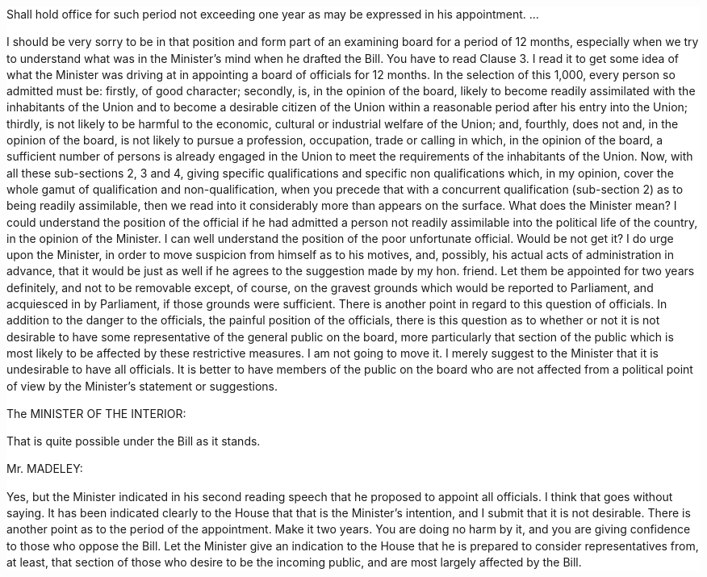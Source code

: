 <block name="quote">Shall hold office for such period not exceeding one year as may be expressed in his appointment. &#x2026;</block>

<p>I should be very sorry to be in that position and form part of an examining board for a period of 12 months, especially when we try to understand what was in the Minister&#x2019;s mind when he drafted the Bill. You have to read Clause 3. I read it to get some idea of what the Minister was driving at in appointing a board of officials for 12 months. In the selection of this 1,000, every person so admitted must be: firstly, of good character; secondly, is, in the opinion of the board, likely to become readily assimilated with the inhabitants of the Union and to become a desirable citizen of the Union within a reasonable period after his entry into the Union; thirdly, is not likely to be harmful to the economic, cultural or industrial welfare of the Union; and, fourthly, does not and, in the opinion of the board, is not likely to pursue a profession, occupation, trade or calling in which, in the opinion of the board, a sufficient number of persons is already engaged in the Union to meet the requirements of the inhabitants of the Union. Now, with all these sub-sections 2, 3 and 4, giving specific qualifications and specific non qualifications which, in my opinion, cover the whole gamut of qualification and non-qualification, when you precede that with a concurrent qualification (sub-section 2) as to being readily assimilable, then we read into it considerably more than appears on the surface. What does the Minister mean&#x003F; I could understand the position of the official if he had admitted a person not readily assimilable into the political life of the country, in the opinion of the Minister. I can well understand the position of the poor unfortunate official. Would be not get it&#x003F; I do urge upon the Minister, in order to move suspicion from himself as to his motives, and, possibly, his actual acts of administration in advance, that it would be just as well if he agrees to the suggestion made by my hon. friend. Let them be appointed for two years definitely, and not to be removable except, of course, on the gravest grounds which would be reported to Parliament, and acquiesced in by Parliament, if those grounds were sufficient. There is another point in regard to this question of officials. In addition to the danger to the officials, the painful position of the officials, there is this question as to whether or not it is not desirable to have <span class="col_993-994" refersTo="page_0566"/>some representative of the general public on the board, more particularly that section of the public which is most likely to be affected by these restrictive measures. I am not going to move it. I merely suggest to the Minister that it is undesirable to have all officials. It is better to have members of the public on the board who are not affected from a political point of view by the Minister&#x2019;s statement or suggestions.</p>

</speech>

<speech by="#minister_of_the_interior">

<from>The <person refersTo="hansard_za">MINISTER OF THE INTERIOR</person>:</from>

<p>That is quite possible under the Bill as it stands.</p>

</speech>

<speech by="#madeley">

<from>Mr. <person refersTo="hansard_za">MADELEY</person>:</from>

<p>Yes, but the Minister indicated in his second reading speech that he proposed to appoint all officials. I think that goes without saying. It has been indicated clearly to the House that that is the Minister&#x2019;s intention, and I submit that it is not desirable. There is another point as to the period of the appointment. Make it two years. You are doing no harm by it, and you are giving confidence to those who oppose the Bill. Let the Minister give an indication to the House that he is prepared to consider representatives from, at least, that section of those who desire to be the incoming public, and are most largely affected by the Bill.</p>

</speech>
